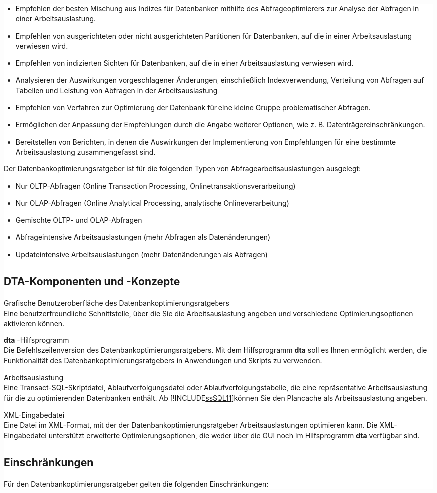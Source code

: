 -   Empfehlen der besten Mischung aus Indizes für Datenbanken mithilfe des Abfrageoptimierers zur Analyse der Abfragen in einer Arbeitsauslastung.  
  
-   Empfehlen von ausgerichteten oder nicht ausgerichteten Partitionen für Datenbanken, auf die in einer Arbeitsauslastung verwiesen wird.  
  
-   Empfehlen von indizierten Sichten für Datenbanken, auf die in einer Arbeitsauslastung verwiesen wird.  
  
-   Analysieren der Auswirkungen vorgeschlagener Änderungen, einschließlich Indexverwendung, Verteilung von Abfragen auf Tabellen und Leistung von Abfragen in der Arbeitsauslastung.  
  
-   Empfehlen von Verfahren zur Optimierung der Datenbank für eine kleine Gruppe problematischer Abfragen.  
  
-   Ermöglichen der Anpassung der Empfehlungen durch die Angabe weiterer Optionen, wie z. B. Datenträgereinschränkungen.  
  
-   Bereitstellen von Berichten, in denen die Auswirkungen der Implementierung von Empfehlungen für eine bestimmte Arbeitsauslastung zusammengefasst sind.  
  
 Der Datenbankoptimierungsratgeber ist für die folgenden Typen von Abfragearbeitsauslastungen ausgelegt:  
  
-   Nur OLTP-Abfragen (Online Transaction Processing, Onlinetransaktionsverarbeitung)  
  
-   Nur OLAP-Abfragen (Online Analytical Processing, analytische Onlineverarbeitung)  
  
-   Gemischte OLTP- und OLAP-Abfragen  
  
-   Abfrageintensive Arbeitsauslastungen (mehr Abfragen als Datenänderungen)  
  
-   Updateintensive Arbeitsauslastungen (mehr Datenänderungen als Abfragen)  
  
## <a name="dta-components-and-concepts"></a>DTA-Komponenten und -Konzepte  
 Grafische Benutzeroberfläche des Datenbankoptimierungsratgebers  
 Eine benutzerfreundliche Schnittstelle, über die Sie die Arbeitsauslastung angeben und verschiedene Optimierungsoptionen aktivieren können.  
  
 **dta** -Hilfsprogramm  
 Die Befehlszeilenversion des Datenbankoptimierungsratgebers. Mit dem Hilfsprogramm **dta** soll es Ihnen ermöglicht werden, die Funktionalität des Datenbankoptimierungsratgebers in Anwendungen und Skripts zu verwenden.  
  
 Arbeitsauslastung  
 Eine Transact-SQL-Skriptdatei, Ablaufverfolgungsdatei oder Ablaufverfolgungstabelle, die eine repräsentative Arbeitsauslastung für die zu optimierenden Datenbanken enthält. Ab [!INCLUDE[ssSQL11](../../includes/sssql11-md.md)]können Sie den Plancache als Arbeitsauslastung angeben.  
  
 XML-Eingabedatei  
 Eine Datei im XML-Format, mit der der Datenbankoptimierungsratgeber Arbeitsauslastungen optimieren kann. Die XML-Eingabedatei unterstützt erweiterte Optimierungsoptionen, die weder über die GUI noch im Hilfsprogramm **dta** verfügbar sind.  
  
## <a name="limitations-and-restrictions"></a>Einschränkungen  
 Für den Datenbankoptimierungsratgeber gelten die folgenden Einschränkungen:  
  